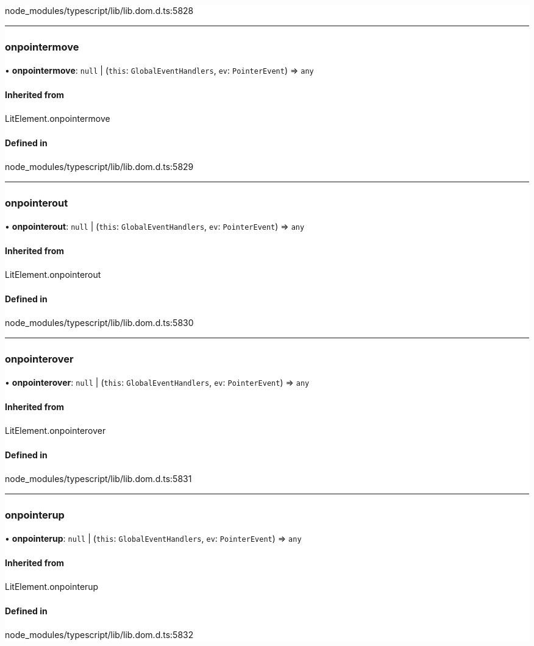 node_modules/typescript/lib/lib.dom.d.ts:5828

___

### onpointermove

• **onpointermove**: ``null`` \| (`this`: `GlobalEventHandlers`, `ev`: `PointerEvent`) => `any`

#### Inherited from

LitElement.onpointermove

#### Defined in

node_modules/typescript/lib/lib.dom.d.ts:5829

___

### onpointerout

• **onpointerout**: ``null`` \| (`this`: `GlobalEventHandlers`, `ev`: `PointerEvent`) => `any`

#### Inherited from

LitElement.onpointerout

#### Defined in

node_modules/typescript/lib/lib.dom.d.ts:5830

___

### onpointerover

• **onpointerover**: ``null`` \| (`this`: `GlobalEventHandlers`, `ev`: `PointerEvent`) => `any`

#### Inherited from

LitElement.onpointerover

#### Defined in

node_modules/typescript/lib/lib.dom.d.ts:5831

___

### onpointerup

• **onpointerup**: ``null`` \| (`this`: `GlobalEventHandlers`, `ev`: `PointerEvent`) => `any`

#### Inherited from

LitElement.onpointerup

#### Defined in

node_modules/typescript/lib/lib.dom.d.ts:5832
